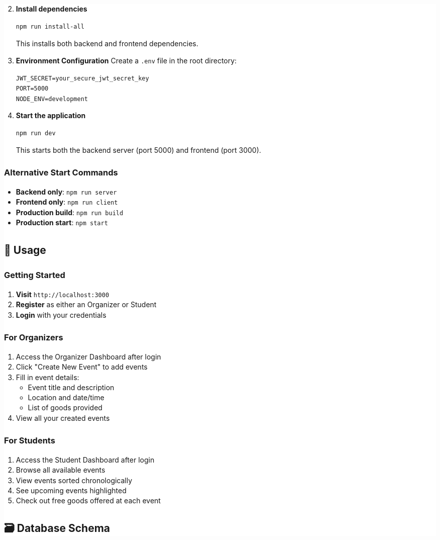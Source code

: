 2. **Install dependencies**
   ```bash
   npm run install-all
   ```
   This installs both backend and frontend dependencies.

3. **Environment Configuration**
   Create a `.env` file in the root directory:
   ```
   JWT_SECRET=your_secure_jwt_secret_key
   PORT=5000
   NODE_ENV=development
   ```

4. **Start the application**
   ```bash
   npm run dev
   ```
   This starts both the backend server (port 5000) and frontend (port 3000).

### Alternative Start Commands

- **Backend only**: `npm run server`
- **Frontend only**: `npm run client`
- **Production build**: `npm run build`
- **Production start**: `npm start`

## 📱 Usage

### Getting Started

1. **Visit** `http://localhost:3000`
2. **Register** as either an Organizer or Student
3. **Login** with your credentials

### For Organizers

1. Access the Organizer Dashboard after login
2. Click "Create New Event" to add events
3. Fill in event details:
   - Event title and description
   - Location and date/time
   - List of goods provided
4. View all your created events

### For Students

1. Access the Student Dashboard after login
2. Browse all available events
3. View events sorted chronologically
4. See upcoming events highlighted
5. Check out free goods offered at each event

## 🗃️ Database Schema
